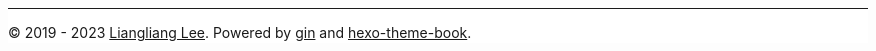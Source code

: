 <div id="prePage" style="float: left">
</div>
<div id="nextPage" style="float: right">
</div>
</div>
</div>
</div>
</div>
<div class="copyright">
<hr/>
<p>© 2019 - 2023 <a href="/cdn-cgi/l/email-protection#d3bfbfbfeae7e2e2e3e493b4beb2babffdb0bcbe" target="_blank">Liangliang Lee</a>.
                    Powered by <a href="https://github.com/gin-gonic/gin" target="_blank">gin</a> and <a href="https://github.com/kaiiiz/hexo-theme-book" target="_blank">hexo-theme-book</a>.</p>
</div>
</div>
<a class="off-canvas-overlay" onclick="hide_canvas()"></a>
</div>
<script>(function(){function c(){var b=a.contentDocument||a.contentWindow.document;if(b){var d=b.createElement('script');d.innerHTML="window.__CF$cv$params={r:'8f0bb5e72c97e666',t:'MTczMzk4NTQ5Ni4wMDAwMDA='};var a=document.createElement('script');a.nonce='';a.src='/cdn-cgi/challenge-platform/scripts/jsd/main.js';document.getElementsByTagName('head')[0].appendChild(a);";b.getElementsByTagName('head')[0].appendChild(d)}}if(document.body){var a=document.createElement('iframe');a.height=1;a.width=1;a.style.position='absolute';a.style.top=0;a.style.left=0;a.style.border='none';a.style.visibility='hidden';document.body.appendChild(a);if('loading'!==document.readyState)c();else if(window.addEventListener)document.addEventListener('DOMContentLoaded',c);else{var e=document.onreadystatechange||function(){};document.onreadystatechange=function(b){e(b);'loading'!==document.readyState&&(document.onreadystatechange=e,c())}}}})();</script></body>

<script src="/static/index.js"></script>
</head></html>